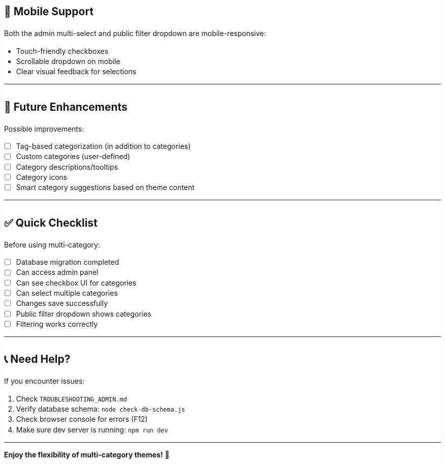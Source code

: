## 📱 Mobile Support

Both the admin multi-select and public filter dropdown are mobile-responsive:
- Touch-friendly checkboxes
- Scrollable dropdown on mobile
- Clear visual feedback for selections

---

## 🔮 Future Enhancements

Possible improvements:
- [ ] Tag-based categorization (in addition to categories)
- [ ] Custom categories (user-defined)
- [ ] Category descriptions/tooltips
- [ ] Category icons
- [ ] Smart category suggestions based on theme content

---

## ✅ Quick Checklist

Before using multi-category:
- [ ] Database migration completed
- [ ] Can access admin panel
- [ ] Can see checkbox UI for categories
- [ ] Can select multiple categories
- [ ] Changes save successfully
- [ ] Public filter dropdown shows categories
- [ ] Filtering works correctly

---

## 📞 Need Help?

If you encounter issues:
1. Check `TROUBLESHOOTING_ADMIN.md`
2. Verify database schema: `node check-db-schema.js`
3. Check browser console for errors (F12)
4. Make sure dev server is running: `npm run dev`

---

**Enjoy the flexibility of multi-category themes!** 🎉

